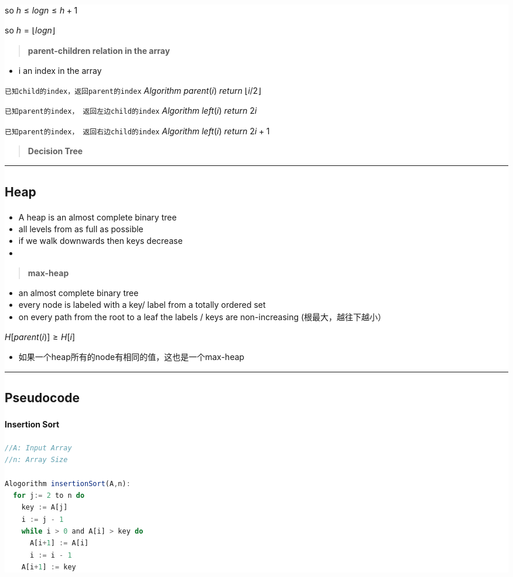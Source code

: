 so $h\leq logn\leq h+1$

so $h = \lfloor logn \rfloor$​



>**parent-children relation in the array**

- i an index in the array

`已知child的index，返回parent的index`
$Algorithm$ $parent(i)$
$return$ $\lfloor i/2\rfloor$​



`已知parent的index， 返回左边child的index`
$Algorithm$ $left(i)$
$return$ $2i$​



`已知parent的index， 返回右边child的index`
$Algorithm$ $left(i)$
$return$ $2i+1$​



>**Decision Tree**


----------

## Heap

- A heap is an almost complete binary tree
- all levels from as full as possible
- if we walk downwards then keys decrease
- 

>**max-heap**

- an almost complete binary tree
- every node is labeled with a key/ label from a totally ordered set
- on every path from the root to a leaf the labels / keys are non-increasing (根最大，越往下越小）

$H[parent(i)]\geq H[i]$

- 如果一个heap所有的node有相同的值，这也是一个max-heap



----------

## Pseudocode

#### Insertion Sort


```javascript
//A: Input Array
//n: Array Size

Alogorithm insertionSort(A,n):
  for j:= 2 to n do
    key := A[j]
    i := j - 1
    while i > 0 and A[i] > key do
      A[i+1] := A[i]
      i := i - 1
    A[i+1] := key
```
  